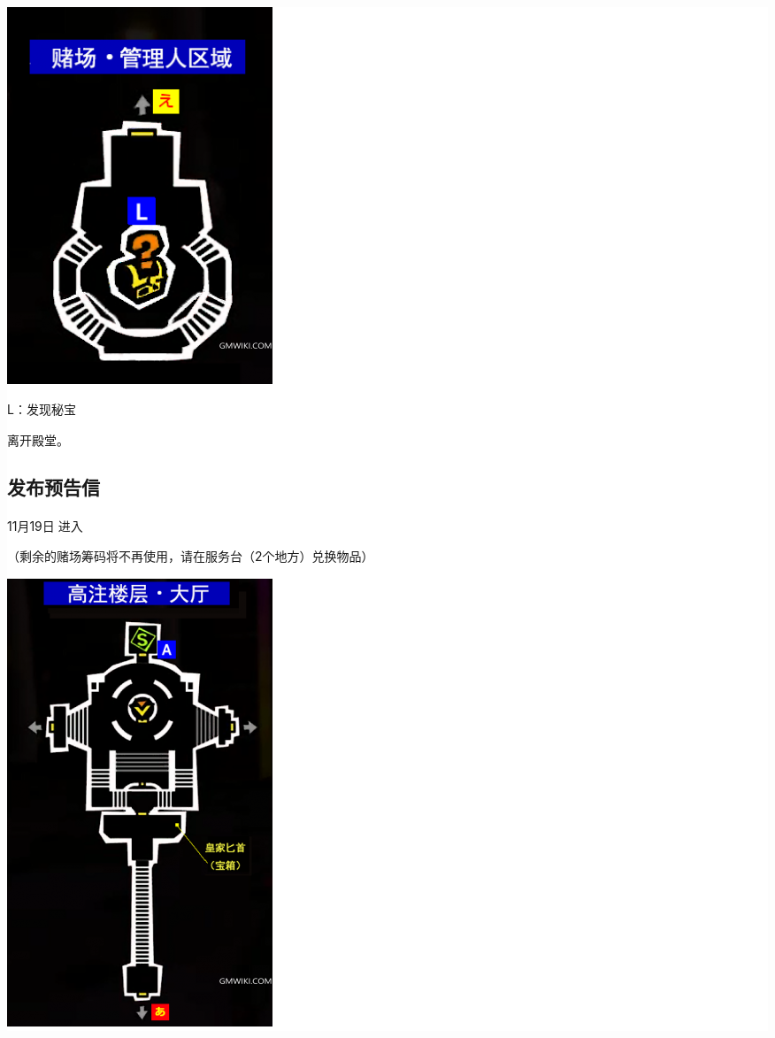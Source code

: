 ![img](.\assets\殿堂攻略2-6新岛-秘宝-18.png)

L：发现秘宝

离开殿堂。

 

## 发布预告信

11月19日 进入

（剩余的赌场筹码将不再使用，请在服务台（2个地方）兑换物品）

![img](.\assets\殿堂攻略2-6新岛-预告信-1.png)

